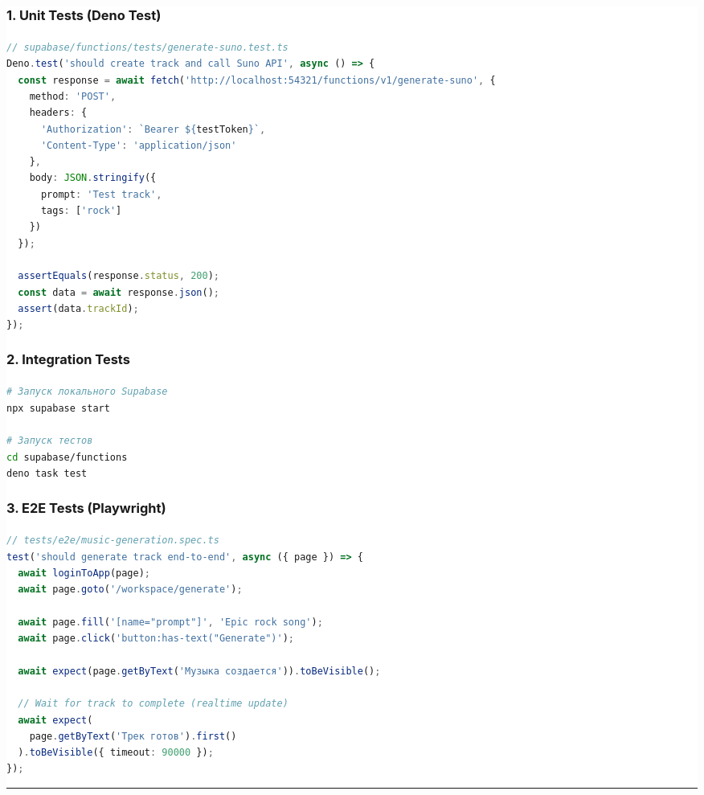 ### 1. **Unit Tests** (Deno Test)

```typescript
// supabase/functions/tests/generate-suno.test.ts
Deno.test('should create track and call Suno API', async () => {
  const response = await fetch('http://localhost:54321/functions/v1/generate-suno', {
    method: 'POST',
    headers: {
      'Authorization': `Bearer ${testToken}`,
      'Content-Type': 'application/json'
    },
    body: JSON.stringify({
      prompt: 'Test track',
      tags: ['rock']
    })
  });
  
  assertEquals(response.status, 200);
  const data = await response.json();
  assert(data.trackId);
});
```

### 2. **Integration Tests**

```bash
# Запуск локального Supabase
npx supabase start

# Запуск тестов
cd supabase/functions
deno task test
```

### 3. **E2E Tests** (Playwright)

```typescript
// tests/e2e/music-generation.spec.ts
test('should generate track end-to-end', async ({ page }) => {
  await loginToApp(page);
  await page.goto('/workspace/generate');
  
  await page.fill('[name="prompt"]', 'Epic rock song');
  await page.click('button:has-text("Generate")');
  
  await expect(page.getByText('Музыка создается')).toBeVisible();
  
  // Wait for track to complete (realtime update)
  await expect(
    page.getByText('Трек готов').first()
  ).toBeVisible({ timeout: 90000 });
});
```

---